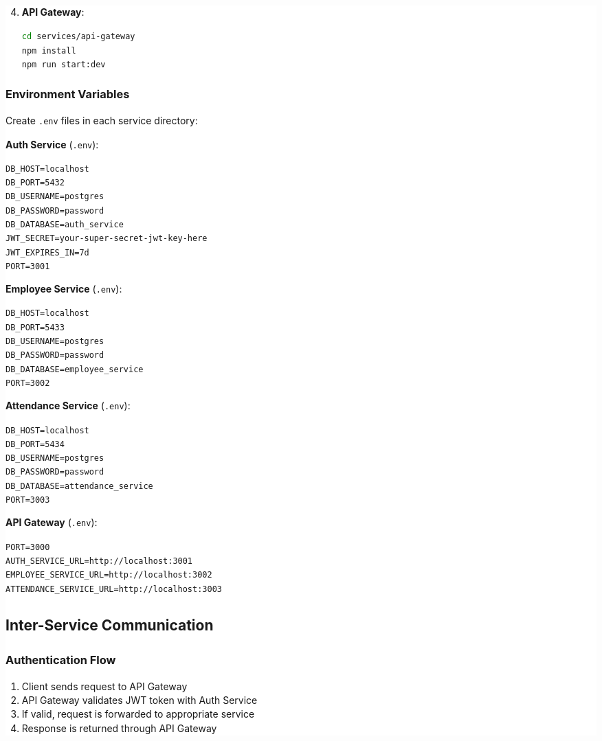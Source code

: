 4. **API Gateway**:
   ```bash
   cd services/api-gateway
   npm install
   npm run start:dev
   ```

### Environment Variables

Create `.env` files in each service directory:

**Auth Service** (`.env`):
```env
DB_HOST=localhost
DB_PORT=5432
DB_USERNAME=postgres
DB_PASSWORD=password
DB_DATABASE=auth_service
JWT_SECRET=your-super-secret-jwt-key-here
JWT_EXPIRES_IN=7d
PORT=3001
```

**Employee Service** (`.env`):
```env
DB_HOST=localhost
DB_PORT=5433
DB_USERNAME=postgres
DB_PASSWORD=password
DB_DATABASE=employee_service
PORT=3002
```

**Attendance Service** (`.env`):
```env
DB_HOST=localhost
DB_PORT=5434
DB_USERNAME=postgres
DB_PASSWORD=password
DB_DATABASE=attendance_service
PORT=3003
```

**API Gateway** (`.env`):
```env
PORT=3000
AUTH_SERVICE_URL=http://localhost:3001
EMPLOYEE_SERVICE_URL=http://localhost:3002
ATTENDANCE_SERVICE_URL=http://localhost:3003
```

## Inter-Service Communication

### Authentication Flow
1. Client sends request to API Gateway
2. API Gateway validates JWT token with Auth Service
3. If valid, request is forwarded to appropriate service
4. Response is returned through API Gateway

